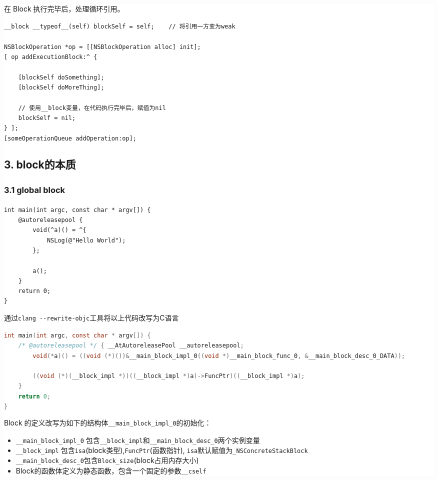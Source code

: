 在 Block 执行完毕后，处理循环引用。

```objc
__block __typeof__(self) blockSelf = self;    // 将引用一方变为weak

NSBlockOperation *op = [[NSBlockOperation alloc] init];
[ op addExecutionBlock:^ {

    [blockSelf doSomething];
    [blockSelf doMoreThing];
     
    // 使用__block变量，在代码执行完毕后，赋值为nil
    blockSelf = nil;
} ];
[someOperationQueue addOperation:op];

```



## 3. block的本质

### 3.1 global block

```objc
int main(int argc, const char * argv[]) {
    @autoreleasepool {
        void(^a)() = ^{
            NSLog(@"Hello World");
        };
        
        a();
    }
    return 0;
}
```

通过`clang --rewrite-objc`工具将以上代码改写为C语言

```c
int main(int argc, const char * argv[]) {
    /* @autoreleasepool */ { __AtAutoreleasePool __autoreleasepool; 
        void(*a)() = ((void (*)())&__main_block_impl_0((void *)__main_block_func_0, &__main_block_desc_0_DATA));

        ((void (*)(__block_impl *))((__block_impl *)a)->FuncPtr)((__block_impl *)a);
    }
    return 0;
}
```

Block 的定义改写为如下的结构体`__main_block_impl_0`的初始化：

- `__main_block_impl_0` 包含`__block_impl`和`__main_block_desc_0`两个实例变量
- `__block_impl` 包含`isa`(block类型),`FuncPtr`(函数指针), `isa`默认赋值为`_NSConcreteStackBlock`
- `__main_block_desc_0`包含`Block_size`(block占用内存大小)
- Block的函数体定义为静态函数，包含一个固定的参数`__cself`
